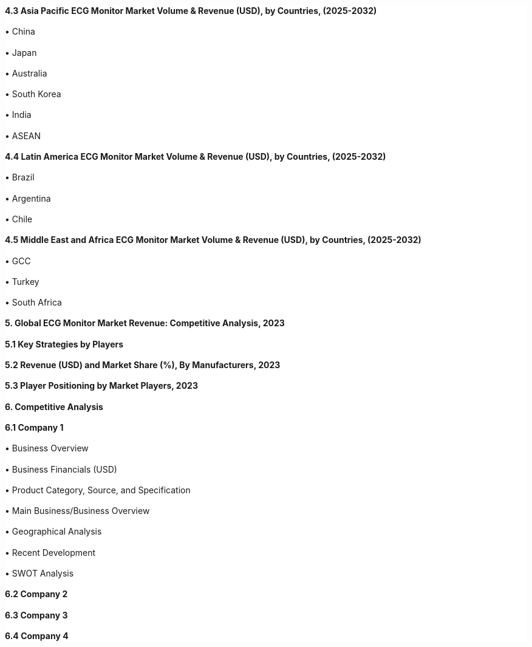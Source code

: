 <strong>4.3 Asia Pacific ECG Monitor Market Volume &amp; Revenue (USD), by Countries, (2025-2032)</strong>

• China

• Japan

• Australia

• South Korea

• India

• ASEAN

<strong>4.4 Latin America ECG Monitor Market Volume &amp; Revenue (USD), by Countries, (2025-2032)</strong>

• Brazil

• Argentina

• Chile

<strong>4.5 Middle East and Africa ECG Monitor Market Volume &amp; Revenue (USD), by Countries, (2025-2032)</strong>

• GCC

• Turkey

• South Africa

<strong>5. Global ECG Monitor Market Revenue: Competitive Analysis, 2023</strong>

<strong>5.1 Key Strategies by Players</strong>

<strong>5.2 Revenue (USD) and Market Share (%), By Manufacturers, 2023</strong>

<strong>5.3 Player Positioning by Market Players, 2023</strong>

<strong>6. Competitive Analysis</strong>

<strong>6.1 Company 1</strong>

• Business Overview

• Business Financials (USD)

• Product Category, Source, and Specification

• Main Business/Business Overview

• Geographical Analysis

• Recent Development

• SWOT Analysis

<strong>6.2 Company 2</strong>

<strong>6.3 Company 3</strong>

<strong>6.4 Company 4</strong>
